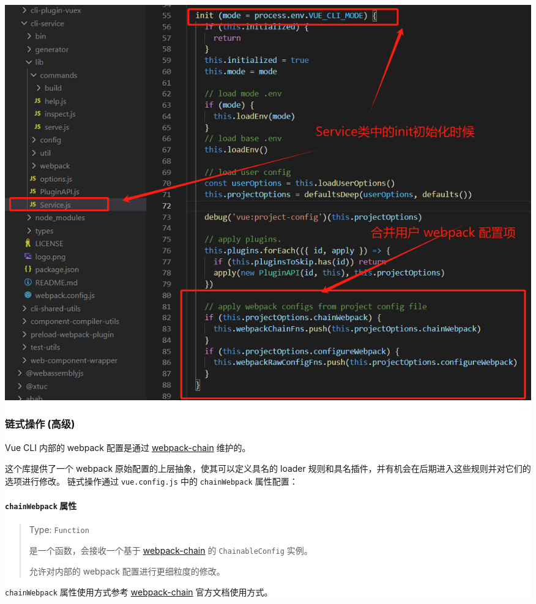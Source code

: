 ![image-20240131135803195](../images/vue-cli-webpack配置项.png)

### **链式操作 (高级)**

Vue CLI 内部的 webpack 配置是通过 [webpack-chain](https://github.com/mozilla-neutrino/webpack-chain) 维护的。

这个库提供了一个 webpack 原始配置的上层抽象，使其可以定义具名的 loader 规则和具名插件，并有机会在后期进入这些规则并对它们的选项进行修改。
链式操作通过  `vue.config.js` 中的 `chainWebpack` 属性配置：

#### **`chainWebpack` 属性**

> Type: `Function`
>
> 是一个函数，会接收一个基于 [webpack-chain](https://github.com/mozilla-neutrino/webpack-chain) 的 `ChainableConfig` 实例。
>
> 允许对内部的 webpack 配置进行更细粒度的修改。

 `chainWebpack` 属性使用方式参考 [webpack-chain](https://github.com/mozilla-neutrino/webpack-chain) 官方文档使用方式。
